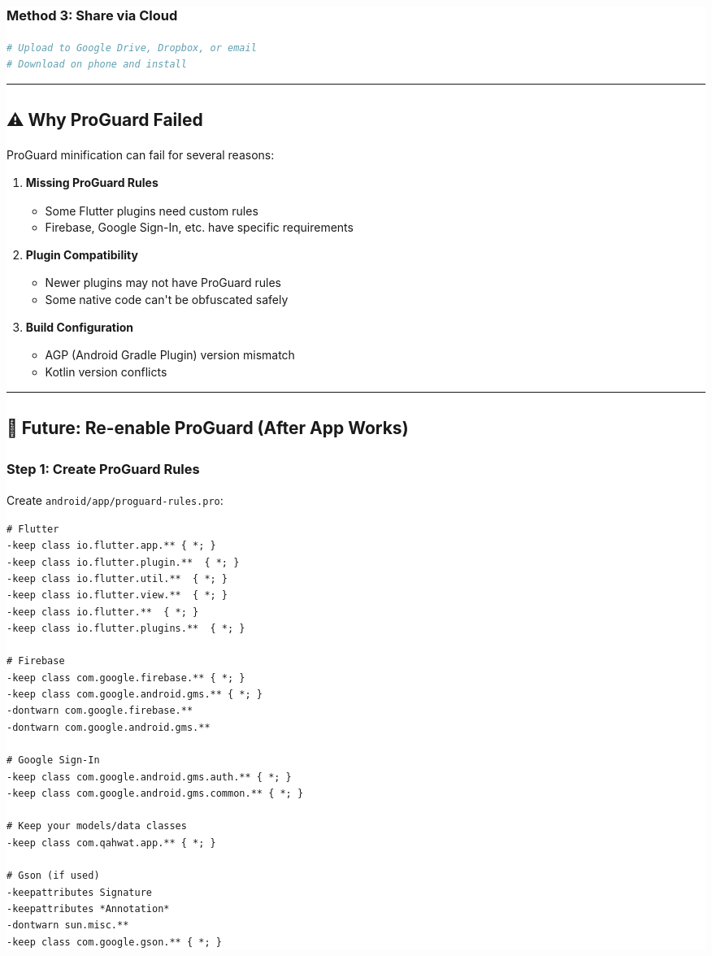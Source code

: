### Method 3: Share via Cloud
```bash
# Upload to Google Drive, Dropbox, or email
# Download on phone and install
```

---

## ⚠️ Why ProGuard Failed

ProGuard minification can fail for several reasons:

1. **Missing ProGuard Rules**
   - Some Flutter plugins need custom rules
   - Firebase, Google Sign-In, etc. have specific requirements

2. **Plugin Compatibility**
   - Newer plugins may not have ProGuard rules
   - Some native code can't be obfuscated safely

3. **Build Configuration**
   - AGP (Android Gradle Plugin) version mismatch
   - Kotlin version conflicts

---

## 🔮 Future: Re-enable ProGuard (After App Works)

### Step 1: Create ProGuard Rules
Create `android/app/proguard-rules.pro`:

```proguard
# Flutter
-keep class io.flutter.app.** { *; }
-keep class io.flutter.plugin.**  { *; }
-keep class io.flutter.util.**  { *; }
-keep class io.flutter.view.**  { *; }
-keep class io.flutter.**  { *; }
-keep class io.flutter.plugins.**  { *; }

# Firebase
-keep class com.google.firebase.** { *; }
-keep class com.google.android.gms.** { *; }
-dontwarn com.google.firebase.**
-dontwarn com.google.android.gms.**

# Google Sign-In
-keep class com.google.android.gms.auth.** { *; }
-keep class com.google.android.gms.common.** { *; }

# Keep your models/data classes
-keep class com.qahwat.app.** { *; }

# Gson (if used)
-keepattributes Signature
-keepattributes *Annotation*
-dontwarn sun.misc.**
-keep class com.google.gson.** { *; }
```

